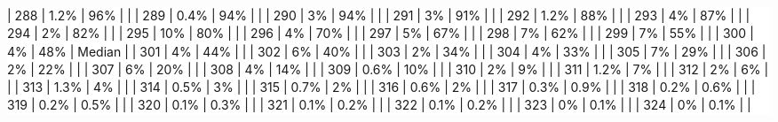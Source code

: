 | 288 | 1.2% | 96% |  |
| 289 | 0.4% | 94% |  |
| 290 | 3% | 94% |  |
| 291 | 3% | 91% |  |
| 292 | 1.2% | 88% |  |
| 293 | 4% | 87% |  |
| 294 | 2% | 82% |  |
| 295 | 10% | 80% |  |
| 296 | 4% | 70% |  |
| 297 | 5% | 67% |  |
| 298 | 7% | 62% |  |
| 299 | 7% | 55% |  |
| 300 | 4% | 48% | Median |
| 301 | 4% | 44% |  |
| 302 | 6% | 40% |  |
| 303 | 2% | 34% |  |
| 304 | 4% | 33% |  |
| 305 | 7% | 29% |  |
| 306 | 2% | 22% |  |
| 307 | 6% | 20% |  |
| 308 | 4% | 14% |  |
| 309 | 0.6% | 10% |  |
| 310 | 2% | 9% |  |
| 311 | 1.2% | 7% |  |
| 312 | 2% | 6% |  |
| 313 | 1.3% | 4% |  |
| 314 | 0.5% | 3% |  |
| 315 | 0.7% | 2% |  |
| 316 | 0.6% | 2% |  |
| 317 | 0.3% | 0.9% |  |
| 318 | 0.2% | 0.6% |  |
| 319 | 0.2% | 0.5% |  |
| 320 | 0.1% | 0.3% |  |
| 321 | 0.1% | 0.2% |  |
| 322 | 0.1% | 0.2% |  |
| 323 | 0% | 0.1% |  |
| 324 | 0% | 0.1% |  |